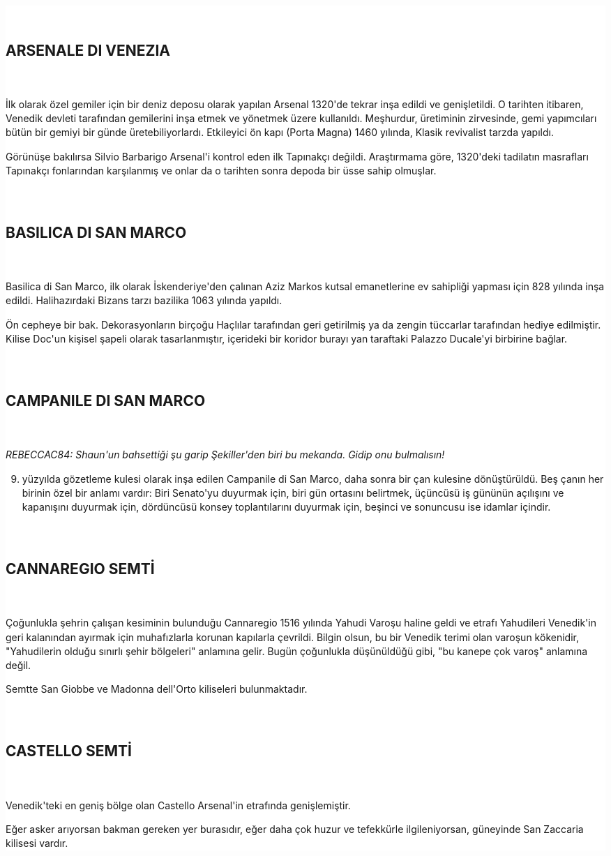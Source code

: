 
&nbsp;
<h2>ARSENALE DI VENEZIA</h2>
<img src="http://i.imgur.com/Ktoz7kx.jpg" alt="" />

İlk olarak özel gemiler için bir deniz deposu olarak yapılan Arsenal 1320'de tekrar inşa edildi ve genişletildi. O tarihten itibaren, Venedik devleti tarafından gemilerini inşa etmek ve yönetmek üzere kullanıldı. Meşhurdur, üretiminin zirvesinde, gemi yapımcıları bütün bir gemiyi bir günde üretebiliyorlardı. Etkileyici ön kapı (Porta Magna) 1460 yılında, Klasik revivalist tarzda yapıldı.

Görünüşe bakılırsa Silvio Barbarigo Arsenal'i kontrol eden ilk Tapınakçı değildi. Araştırmama göre, 1320'deki tadilatın masrafları Tapınakçı fonlarından karşılanmış ve onlar da o tarihten sonra depoda bir üsse sahip olmuşlar.

&nbsp;
<h2>BASILICA DI SAN MARCO</h2>
<img src="http://i.imgur.com/roA6JXq.jpg" alt="" />

Basilica di San Marco, ilk olarak İskenderiye'den çalınan Aziz Markos kutsal emanetlerine ev sahipliği yapması için 828 yılında inşa edildi. Halihazırdaki Bizans tarzı bazilika 1063 yılında yapıldı.

Ön cepheye bir bak. Dekorasyonların birçoğu Haçlılar tarafından geri getirilmiş ya da zengin tüccarlar tarafından hediye edilmiştir. Kilise Doc'un kişisel şapeli olarak tasarlanmıştır, içerideki bir koridor burayı yan taraftaki Palazzo Ducale'yi birbirine bağlar.

&nbsp;
<h2>CAMPANILE DI SAN MARCO</h2>
<img src="http://i.imgur.com/5UmjNWp.jpg" alt="" />

<em>REBECCAC84: Shaun'un bahsettiği şu garip Şekiller'den biri bu mekanda. Gidip onu bulmalısın!</em>

9. yüzyılda gözetleme kulesi olarak inşa edilen Campanile di San Marco, daha sonra bir çan kulesine dönüştürüldü. Beş çanın her birinin özel bir anlamı vardır: Biri Senato'yu duyurmak için, biri gün ortasını belirtmek, üçüncüsü iş gününün açılışını ve kapanışını duyurmak için, dördüncüsü konsey toplantılarını duyurmak için, beşinci ve sonuncusu ise idamlar içindir.

&nbsp;
<h2>CANNAREGIO SEMTİ</h2>
<img src="http://i.imgur.com/JwQbNfk.jpg" alt="" />

Çoğunlukla şehrin çalışan kesiminin bulunduğu Cannaregio 1516 yılında Yahudi Varoşu haline geldi ve etrafı Yahudileri Venedik'in geri kalanından ayırmak için muhafızlarla korunan kapılarla çevrildi. Bilgin olsun, bu bir Venedik terimi olan varoşun kökenidir, "Yahudilerin olduğu sınırlı şehir bölgeleri" anlamına gelir. Bugün çoğunlukla düşünüldüğü gibi, "bu kanepe çok varoş" anlamına değil.

Semtte San Giobbe ve Madonna dell'Orto kiliseleri bulunmaktadır.

&nbsp;
<h2>CASTELLO SEMTİ</h2>
<img src="http://i.imgur.com/M3WGwWX.jpg" alt="" />

Venedik'teki en geniş bölge olan Castello Arsenal'in etrafında genişlemiştir.

Eğer asker arıyorsan bakman gereken yer burasıdır, eğer daha çok huzur ve tefekkürle ilgileniyorsan, güneyinde San Zaccaria kilisesi vardır.
